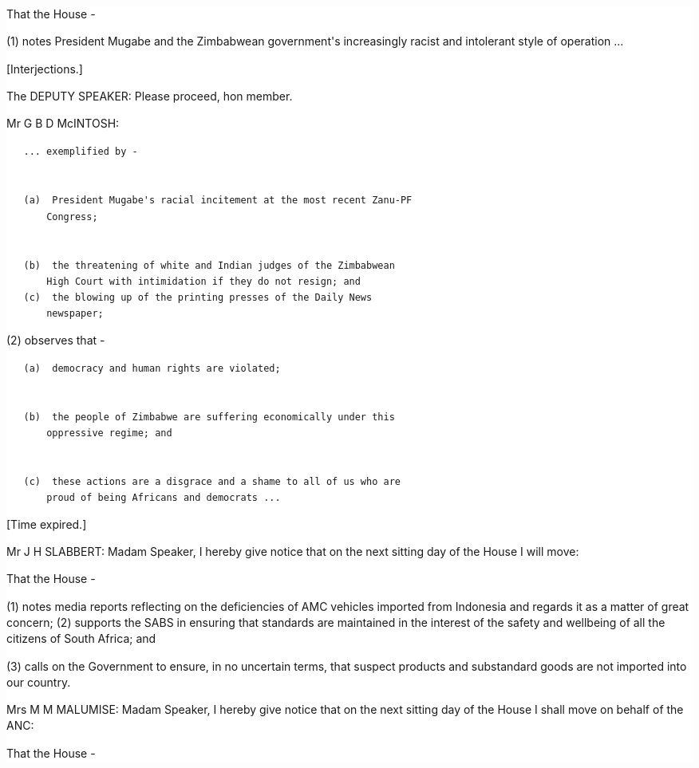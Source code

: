 
  That the House -


  (1) notes President Mugabe and the Zimbabwean government's increasingly
       racist and intolerant style of operation ...

[Interjections.]

The DEPUTY SPEAKER: Please proceed, hon member.

Mr G B D McINTOSH:


       ... exemplified by -


       (a)  President Mugabe's racial incitement at the most recent Zanu-PF
           Congress;


       (b)  the threatening of white and Indian judges of the Zimbabwean
           High Court with intimidation if they do not resign; and
       (c)  the blowing up of the printing presses of the Daily News
           newspaper;


  (2) observes that -


       (a)  democracy and human rights are violated;


       (b)  the people of Zimbabwe are suffering economically under this
           oppressive regime; and


       (c)  these actions are a disgrace and a shame to all of us who are
           proud of being Africans and democrats ...

[Time expired.]

Mr J H SLABBERT: Madam Speaker, I hereby give notice that on the next
sitting day of the House I will move:


  That the House -


  (1) notes media reports reflecting on the deficiencies of AMC vehicles
       imported from Indonesia and regards it as a matter of great concern;
  (2) supports the SABS in ensuring that standards are maintained in the
       interest of the safety and wellbeing of all the citizens of South
       Africa; and


  (3) calls on the Government to ensure, in no uncertain terms, that
       suspect products and substandard goods are not imported into our
       country.

Mrs M M MALUMISE: Madam Speaker, I hereby give notice that on the next
sitting day of the House I shall move on behalf of the ANC:


  That the House -
